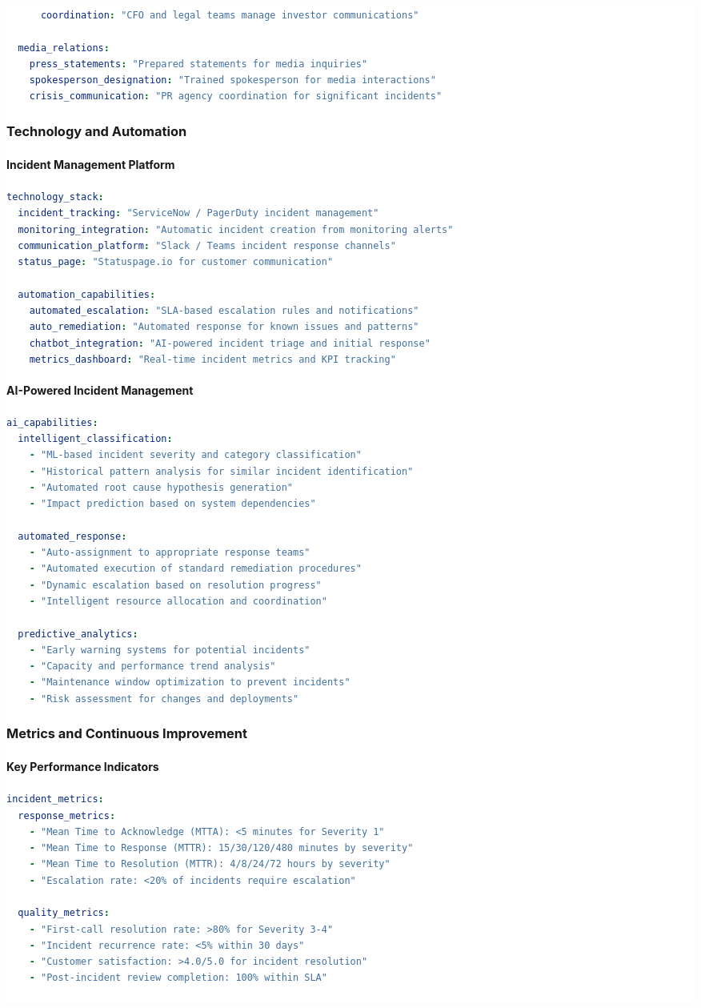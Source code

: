   ```yaml
        coordination: "CFO and legal teams manage investor communications"
        
    media_relations:
      press_statements: "Prepared statements for media inquiries"
      spokesperson_designation: "Trained spokesperson for media interactions"
      crisis_communication: "PR agency coordination for significant incidents"
  ```
  
  ### Technology and Automation
  
  #### Incident Management Platform
  ```yaml
  technology_stack:
    incident_tracking: "ServiceNow / PagerDuty incident management"
    monitoring_integration: "Automatic incident creation from monitoring alerts"
    communication_platform: "Slack / Teams incident response channels"
    status_page: "Statuspage.io for customer communication"
    
    automation_capabilities:
      automated_escalation: "SLA-based escalation rules and notifications"
      auto_remediation: "Automated response for known issues and patterns"
      chatbot_integration: "AI-powered incident triage and initial response"
      metrics_dashboard: "Real-time incident metrics and KPI tracking"
  ```
  
  #### AI-Powered Incident Management
  ```yaml
  ai_capabilities:
    intelligent_classification:
      - "ML-based incident severity and category classification"
      - "Historical pattern analysis for similar incident identification"
      - "Automated root cause hypothesis generation"
      - "Impact prediction based on system dependencies"
      
    automated_response:
      - "Auto-assignment to appropriate response teams"
      - "Automated execution of standard remediation procedures"
      - "Dynamic escalation based on resolution progress"
      - "Intelligent resource allocation and coordination"
      
    predictive_analytics:
      - "Early warning systems for potential incidents"
      - "Capacity and performance trend analysis"
      - "Maintenance window optimization to prevent incidents"
      - "Risk assessment for changes and deployments"
  ```
  
  ### Metrics and Continuous Improvement
  
  #### Key Performance Indicators
  ```yaml
  incident_metrics:
    response_metrics:
      - "Mean Time to Acknowledge (MTTA): <5 minutes for Severity 1"
      - "Mean Time to Response (MTTR): 15/30/120/480 minutes by severity"
      - "Mean Time to Resolution (MTTR): 4/8/24/72 hours by severity"
      - "Escalation rate: <20% of incidents require escalation"
      
    quality_metrics:
      - "First-call resolution rate: >80% for Severity 3-4"
      - "Incident recurrence rate: <5% within 30 days"
      - "Customer satisfaction: >4.0/5.0 for incident resolution"
      - "Post-incident review completion: 100% within SLA"
      
  ```